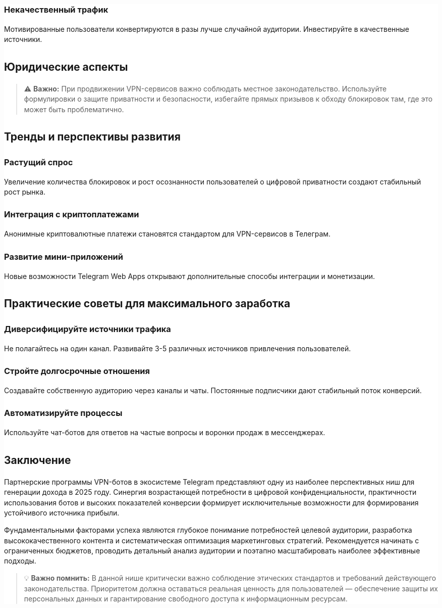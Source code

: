 ### Некачественный трафик
Мотивированные пользователи конвертируются в разы лучше случайной аудитории. Инвестируйте в качественные источники.

## Юридические аспекты

> ⚠️ **Важно:** При продвижении VPN-сервисов важно соблюдать местное законодательство. Используйте формулировки о защите приватности и безопасности, избегайте прямых призывов к обходу блокировок там, где это может быть проблематично.

## Тренды и перспективы развития

### Растущий спрос
Увеличение количества блокировок и рост осознанности пользователей о цифровой приватности создают стабильный рост рынка.

### Интеграция с криптоплатежами
Анонимные криптовалютные платежи становятся стандартом для VPN-сервисов в Телеграм.

### Развитие мини-приложений
Новые возможности Telegram Web Apps открывают дополнительные способы интеграции и монетизации.

## Практические советы для максимального заработка

### Диверсифицируйте источники трафика
Не полагайтесь на один канал. Развивайте 3-5 различных источников привлечения пользователей.

### Стройте долгосрочные отношения
Создавайте собственную аудиторию через каналы и чаты. Постоянные подписчики дают стабильный поток конверсий.

### Автоматизируйте процессы
Используйте чат-ботов для ответов на частые вопросы и воронки продаж в мессенджерах.

## Заключение

Партнерские программы VPN-ботов в экосистеме Telegram представляют одну из наиболее перспективных ниш для генерации дохода в 2025 году. Синергия возрастающей потребности в цифровой конфиденциальности, практичности использования ботов и высоких показателей конверсии формирует исключительные возможности для формирования устойчивого источника прибыли.

Фундаментальными факторами успеха являются глубокое понимание потребностей целевой аудитории, разработка высококачественного контента и систематическая оптимизация маркетинговых стратегий. Рекомендуется начинать с ограниченных бюджетов, проводить детальный анализ аудитории и поэтапно масштабировать наиболее эффективные подходы.

> 💡 **Важно помнить:** В данной нише критически важно соблюдение этических стандартов и требований действующего законодательства. Приоритетом должна оставаться реальная ценность для пользователей — обеспечение защиты их персональных данных и гарантирование свободного доступа к информационным ресурсам.
